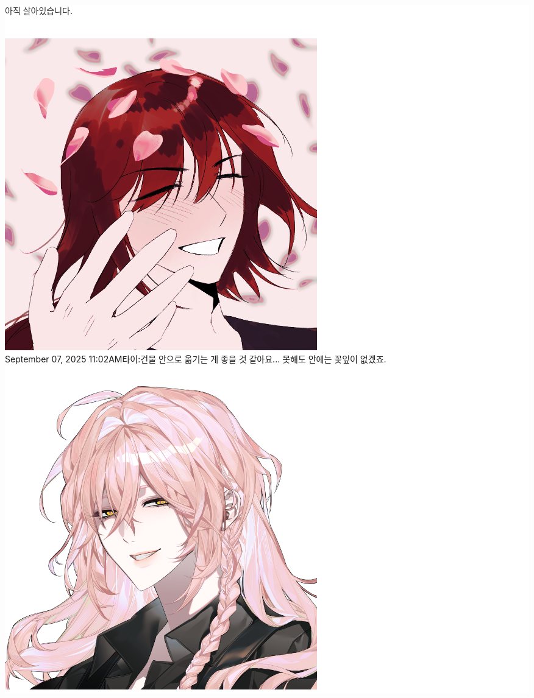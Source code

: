 <span style="text-decoration: none; font-style: normal; color: #333333;" class="">아직 살아있습니다.</span></div>
<div class="general you ch-타이 msg">
<div class="spacer">&nbsp;</div>
<div class="avatar"><img src="/assets/img/standalone/종낭만_트칸타.png" /></div>
<span class="tstamp">September 07, 2025 11:02AM</span><span class="by">타이:</span>건물 안으로 옮기는 게 좋을 것 같아요... 못해도 안에는 꽃잎이 없겠죠.</div>
<div class="general ch-야청 msg">
<div class="spacer">&nbsp;</div>
<div class="avatar"><img src="/assets/img/general/야청_두상1.png" /></div>